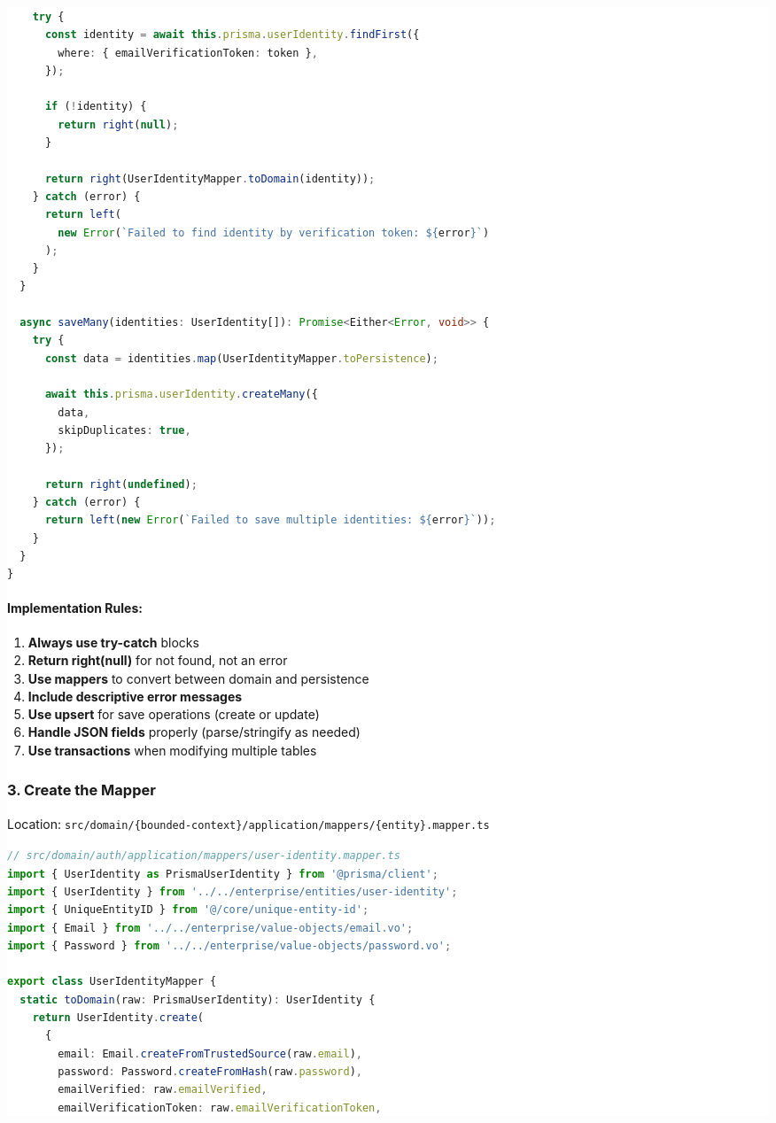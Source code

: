 ```typescript
    try {
      const identity = await this.prisma.userIdentity.findFirst({
        where: { emailVerificationToken: token },
      });

      if (!identity) {
        return right(null);
      }

      return right(UserIdentityMapper.toDomain(identity));
    } catch (error) {
      return left(
        new Error(`Failed to find identity by verification token: ${error}`)
      );
    }
  }

  async saveMany(identities: UserIdentity[]): Promise<Either<Error, void>> {
    try {
      const data = identities.map(UserIdentityMapper.toPersistence);

      await this.prisma.userIdentity.createMany({
        data,
        skipDuplicates: true,
      });

      return right(undefined);
    } catch (error) {
      return left(new Error(`Failed to save multiple identities: ${error}`));
    }
  }
}
```

#### Implementation Rules:

1. **Always use try-catch** blocks
2. **Return right(null)** for not found, not an error
3. **Use mappers** to convert between domain and persistence
4. **Include descriptive error messages**
5. **Use upsert** for save operations (create or update)
6. **Handle JSON fields** properly (parse/stringify as needed)
7. **Use transactions** when modifying multiple tables

### 3. Create the Mapper

Location: `src/domain/{bounded-context}/application/mappers/{entity}.mapper.ts`

```typescript
// src/domain/auth/application/mappers/user-identity.mapper.ts
import { UserIdentity as PrismaUserIdentity } from '@prisma/client';
import { UserIdentity } from '../../enterprise/entities/user-identity';
import { UniqueEntityID } from '@/core/unique-entity-id';
import { Email } from '../../enterprise/value-objects/email.vo';
import { Password } from '../../enterprise/value-objects/password.vo';

export class UserIdentityMapper {
  static toDomain(raw: PrismaUserIdentity): UserIdentity {
    return UserIdentity.create(
      {
        email: Email.createFromTrustedSource(raw.email),
        password: Password.createFromHash(raw.password),
        emailVerified: raw.emailVerified,
        emailVerificationToken: raw.emailVerificationToken,
```